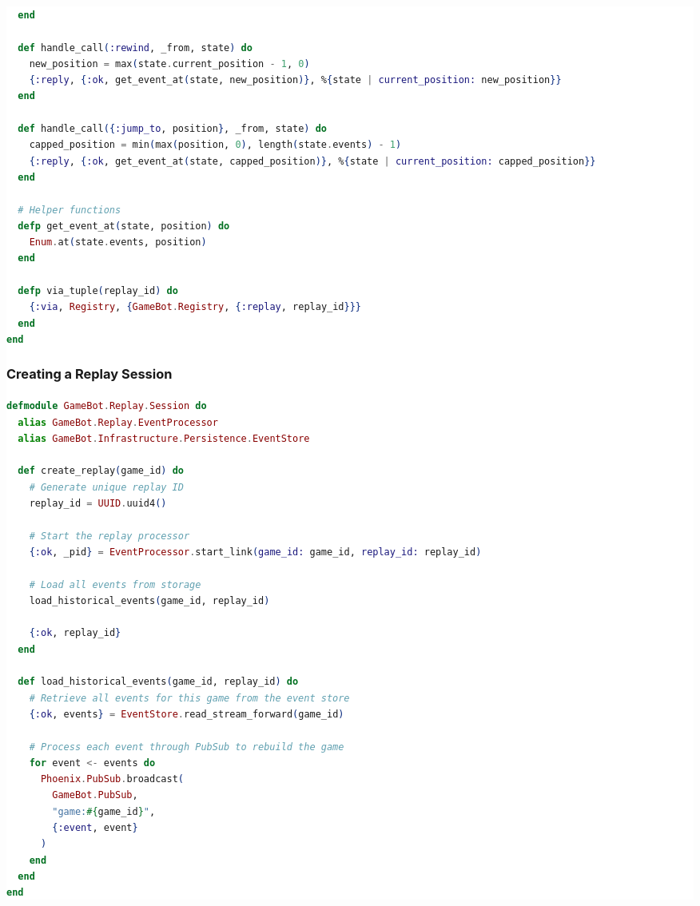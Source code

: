 ```elixir
  end
  
  def handle_call(:rewind, _from, state) do
    new_position = max(state.current_position - 1, 0)
    {:reply, {:ok, get_event_at(state, new_position)}, %{state | current_position: new_position}}
  end
  
  def handle_call({:jump_to, position}, _from, state) do
    capped_position = min(max(position, 0), length(state.events) - 1)
    {:reply, {:ok, get_event_at(state, capped_position)}, %{state | current_position: capped_position}}
  end
  
  # Helper functions
  defp get_event_at(state, position) do
    Enum.at(state.events, position)
  end
  
  defp via_tuple(replay_id) do
    {:via, Registry, {GameBot.Registry, {:replay, replay_id}}}
  end
end
```

### Creating a Replay Session

```elixir
defmodule GameBot.Replay.Session do
  alias GameBot.Replay.EventProcessor
  alias GameBot.Infrastructure.Persistence.EventStore
  
  def create_replay(game_id) do
    # Generate unique replay ID
    replay_id = UUID.uuid4()
    
    # Start the replay processor
    {:ok, _pid} = EventProcessor.start_link(game_id: game_id, replay_id: replay_id)
    
    # Load all events from storage
    load_historical_events(game_id, replay_id)
    
    {:ok, replay_id}
  end
  
  def load_historical_events(game_id, replay_id) do
    # Retrieve all events for this game from the event store
    {:ok, events} = EventStore.read_stream_forward(game_id)
    
    # Process each event through PubSub to rebuild the game
    for event <- events do
      Phoenix.PubSub.broadcast(
        GameBot.PubSub,
        "game:#{game_id}",
        {:event, event}
      )
    end
  end
end
```

